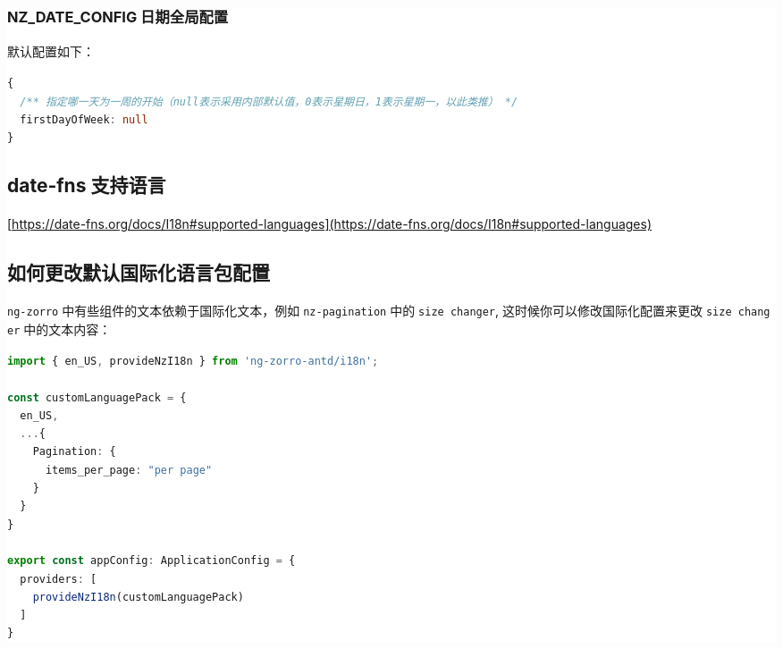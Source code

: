 ### NZ_DATE_CONFIG 日期全局配置

默认配置如下：

```ts
{
  /** 指定哪一天为一周的开始（null表示采用内部默认值，0表示星期日，1表示星期一，以此类推） */
  firstDayOfWeek: null
}
```

## date-fns 支持语言

[https://date-fns.org/docs/I18n#supported-languages](https://date-fns.org/docs/I18n#supported-languages)

## 如何更改默认国际化语言包配置

`ng-zorro` 中有些组件的文本依赖于国际化文本，例如 `nz-pagination` 中的 `size changer`, 这时候你可以修改国际化配置来更改 `size changer` 中的文本内容：

```ts
import { en_US, provideNzI18n } from 'ng-zorro-antd/i18n';

const customLanguagePack = {
  en_US,
  ...{
    Pagination: {
      items_per_page: "per page"
    }
  }
}

export const appConfig: ApplicationConfig = {
  providers: [
    provideNzI18n(customLanguagePack)
  ]
}
```
